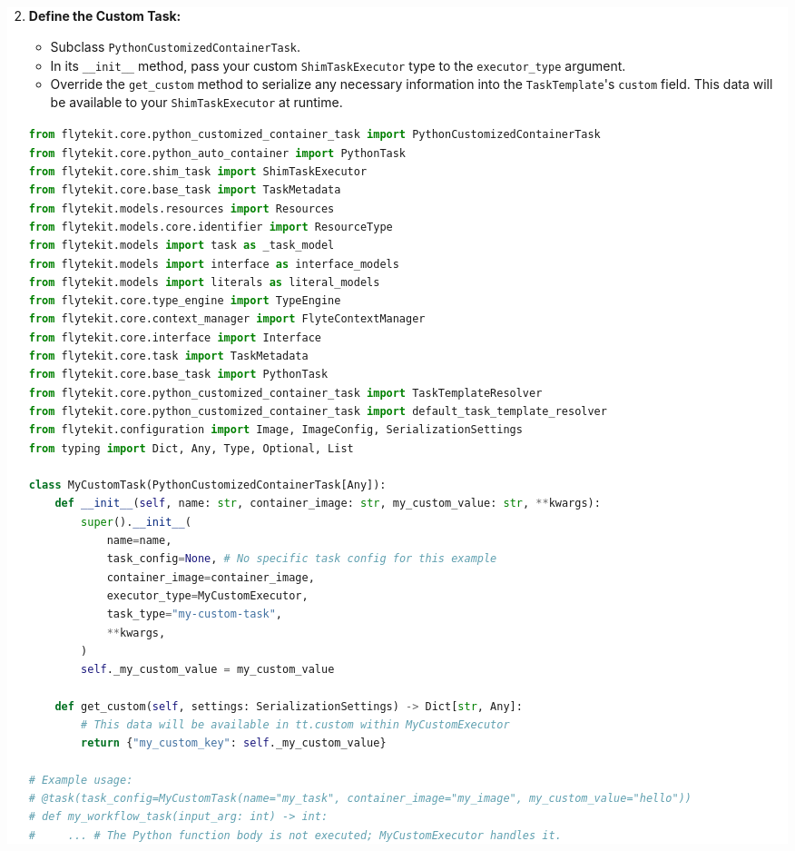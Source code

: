 2.  **Define the Custom Task:**
    *   Subclass `PythonCustomizedContainerTask`.
    *   In its `__init__` method, pass your custom `ShimTaskExecutor` type to the `executor_type` argument.
    *   Override the `get_custom` method to serialize any necessary information into the `TaskTemplate`'s `custom` field. This data will be available to your `ShimTaskExecutor` at runtime.

    ```python
    from flytekit.core.python_customized_container_task import PythonCustomizedContainerTask
    from flytekit.core.python_auto_container import PythonTask
    from flytekit.core.shim_task import ShimTaskExecutor
    from flytekit.core.base_task import TaskMetadata
    from flytekit.models.resources import Resources
    from flytekit.models.core.identifier import ResourceType
    from flytekit.models import task as _task_model
    from flytekit.models import interface as interface_models
    from flytekit.models import literals as literal_models
    from flytekit.core.type_engine import TypeEngine
    from flytekit.core.context_manager import FlyteContextManager
    from flytekit.core.interface import Interface
    from flytekit.core.task import TaskMetadata
    from flytekit.core.base_task import PythonTask
    from flytekit.core.python_customized_container_task import TaskTemplateResolver
    from flytekit.core.python_customized_container_task import default_task_template_resolver
    from flytekit.configuration import Image, ImageConfig, SerializationSettings
    from typing import Dict, Any, Type, Optional, List

    class MyCustomTask(PythonCustomizedContainerTask[Any]):
        def __init__(self, name: str, container_image: str, my_custom_value: str, **kwargs):
            super().__init__(
                name=name,
                task_config=None, # No specific task config for this example
                container_image=container_image,
                executor_type=MyCustomExecutor,
                task_type="my-custom-task",
                **kwargs,
            )
            self._my_custom_value = my_custom_value

        def get_custom(self, settings: SerializationSettings) -> Dict[str, Any]:
            # This data will be available in tt.custom within MyCustomExecutor
            return {"my_custom_key": self._my_custom_value}

    # Example usage:
    # @task(task_config=MyCustomTask(name="my_task", container_image="my_image", my_custom_value="hello"))
    # def my_workflow_task(input_arg: int) -> int:
    #     ... # The Python function body is not executed; MyCustomExecutor handles it.
    ```

